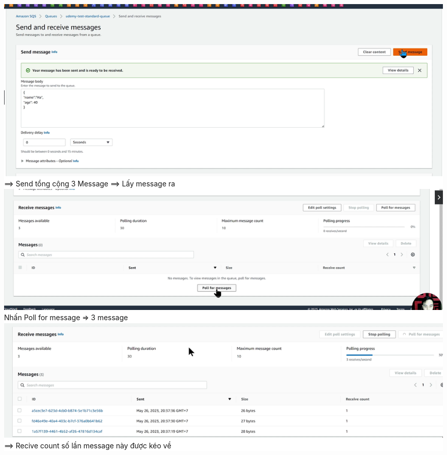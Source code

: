    ![alt text]({C4CA949D-28A2-40E1-A775-CE434D63D93A}.png)
   ==> Send tổng cộng 3 Message
   ==> Lấy message ra
   ![alt text]({82369B6D-C385-4DE9-B162-D1558EC16B9C}.png)
   Nhấn Poll for message => 3 message
   ![alt text]({8E8251C1-263D-4124-9EAD-2017FB8F7AC6}.png)
   ==> Recive count số lần message này được kéo về